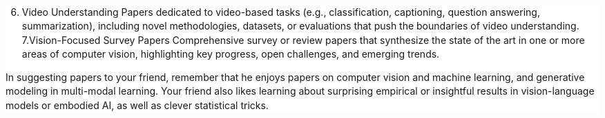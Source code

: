 6. Video Understanding Papers dedicated to video-based tasks (e.g., classification, captioning, question answering, summarization), including novel methodologies, datasets, or evaluations that push the boundaries of video understanding. 
7.Vision-Focused Survey Papers Comprehensive survey or review papers that synthesize the state of the art in one or more areas of computer vision, highlighting key progress, open challenges, and emerging trends.

In suggesting papers to your friend, remember that he enjoys papers on computer vision and machine learning, and generative modeling in multi-modal learning. Your friend also likes learning about surprising empirical or insightful results in vision-language models or embodied AI, as well as clever statistical tricks.
